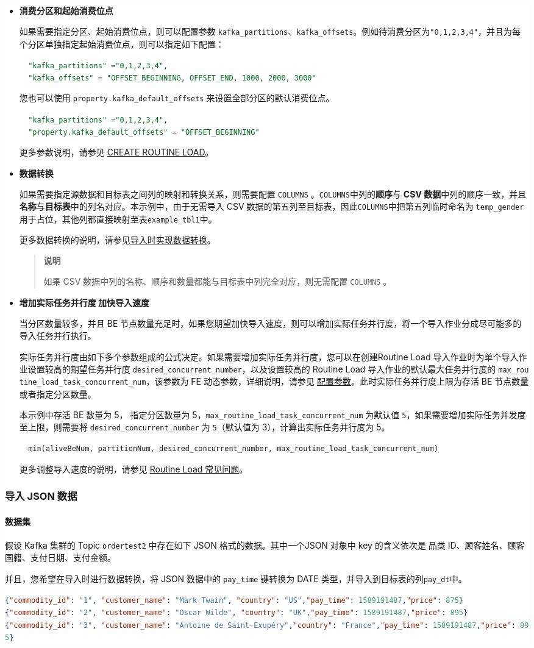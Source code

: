 - **消费分区和起始消费位点**

  如果需要指定分区、起始消费位点，则可以配置参数 `kafka_partitions`、`kafka_offsets`。例如待消费分区为`"0,1,2,3,4"`，并且为每个分区单独指定起始消费位点，则可以指定如下配置：

  ```SQL
    "kafka_partitions" ="0,1,2,3,4",
    "kafka_offsets" = "OFFSET_BEGINNING, OFFSET_END, 1000, 2000, 3000"
  ```

  您也可以使用 `property.kafka_default_offsets` 来设置全部分区的默认消费位点。

  ```SQL
    "kafka_partitions" ="0,1,2,3,4",
    "property.kafka_default_offsets" = "OFFSET_BEGINNING"
  ```

  更多参数说明，请参见 [CREATE ROUTINE LOAD](../sql-reference/sql-statements/data-manipulation/CREATE_ROUTINE_LOAD.md#data_sourcedata_source_properties)。

- **数据转换**

  如果需要指定源数据和目标表之间列的映射和转换关系，则需要配置 `COLUMNS` 。`COLUMNS`中列的**顺序**与 **CSV 数据**中列的顺序一致，并且**名称**与**目标表**中的列名对应。本示例中，由于无需导入 CSV 数据的第五列至目标表，因此`COLUMNS`中把第五列临时命名为 `temp_gender` 用于占位，其他列都直接映射至表`example_tbl1`中。

  更多数据转换的说明，请参见[导入时实现数据转换](./Etl_in_loading.md)。

  > **说明**
  >
  > 如果 CSV 数据中列的名称、顺序和数量都能与目标表中列完全对应，则无需配置 `COLUMNS` 。

- **增加实际任务并行度 加快导入速度**

  当分区数量较多，并且 BE 节点数量充足时，如果您期望加快导入速度，则可以增加实际任务并行度，将一个导入作业分成尽可能多的导入任务并行执行。

  实际任务并行度由如下多个参数组成的公式决定。如果需要增加实际任务并行度，您可以在创建Routine Load 导入作业时为单个导入作业设置较高的期望任务并行度 `desired_concurrent_number`，以及设置较高的  Routine Load 导入作业的默认最大任务并行度的 `max_routine_load_task_concurrent_num`，该参数为 FE 动态参数，详细说明，请参见 [配置参数](../administration/management/management.mdx#导入和导出)。此时实际任务并行度上限为存活 BE 节点数量或者指定分区数量。

  本示例中存活 BE 数量为 5， 指定分区数量为 5，`max_routine_load_task_concurrent_num` 为默认值 `5`，如果需要增加实际任务并发度至上限，则需要将 `desired_concurrent_number` 为 `5`（默认值为 3），计算出实际任务并行度为 5。

  ```Plain
    min(aliveBeNum, partitionNum, desired_concurrent_number, max_routine_load_task_concurrent_num)
  ```
  
  更多调整导入速度的说明，请参见 [Routine Load 常见问题](../faq/loading/Routine_load_faq.md)。

### 导入 JSON 数据

#### 数据集

假设 Kafka 集群的 Topic `ordertest2` 中存在如下 JSON 格式的数据。其中一个JSON 对象中 key 的含义依次是 品类 ID、顾客姓名、顾客国籍、支付日期、支付金额。

并且，您希望在导入时进行数据转换，将 JSON 数据中的 `pay_time` 键转换为 DATE 类型，并导入到目标表的列`pay_dt`中。

```JSON
{"commodity_id": "1", "customer_name": "Mark Twain", "country": "US","pay_time": 1589191487,"price": 875}
{"commodity_id": "2", "customer_name": "Oscar Wilde", "country": "UK","pay_time": 1589191487,"price": 895}
{"commodity_id": "3", "customer_name": "Antoine de Saint-Exupéry","country": "France","pay_time": 1589191487,"price": 895}
```
